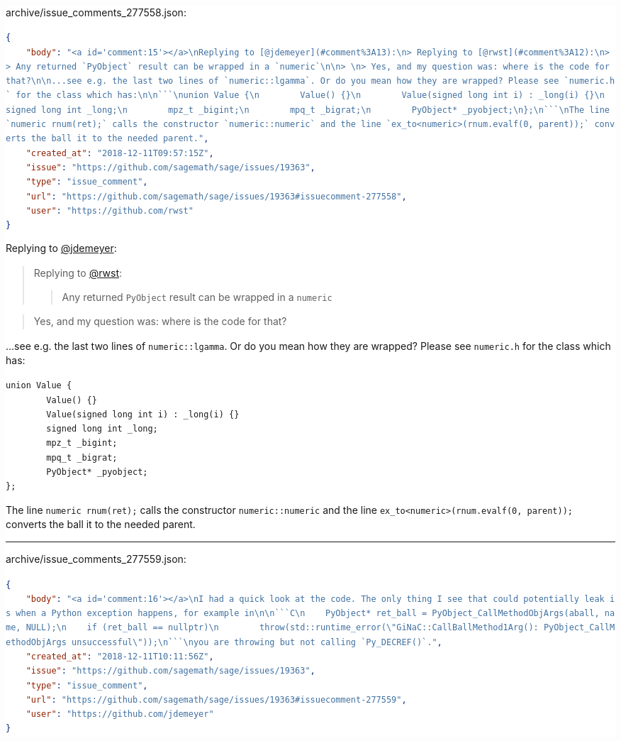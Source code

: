 archive/issue_comments_277558.json:
```json
{
    "body": "<a id='comment:15'></a>\nReplying to [@jdemeyer](#comment%3A13):\n> Replying to [@rwst](#comment%3A12):\n> > Any returned `PyObject` result can be wrapped in a `numeric`\n\n> \n> Yes, and my question was: where is the code for that?\n\n...see e.g. the last two lines of `numeric::lgamma`. Or do you mean how they are wrapped? Please see `numeric.h` for the class which has:\n\n```\nunion Value {\n        Value() {}\n        Value(signed long int i) : _long(i) {}\n        signed long int _long;\n        mpz_t _bigint;\n        mpq_t _bigrat;\n        PyObject* _pyobject;\n};\n```\nThe line `numeric rnum(ret);` calls the constructor `numeric::numeric` and the line `ex_to<numeric>(rnum.evalf(0, parent));` converts the ball it to the needed parent.",
    "created_at": "2018-12-11T09:57:15Z",
    "issue": "https://github.com/sagemath/sage/issues/19363",
    "type": "issue_comment",
    "url": "https://github.com/sagemath/sage/issues/19363#issuecomment-277558",
    "user": "https://github.com/rwst"
}
```

<a id='comment:15'></a>
Replying to [@jdemeyer](#comment%3A13):
> Replying to [@rwst](#comment%3A12):
> > Any returned `PyObject` result can be wrapped in a `numeric`

> 
> Yes, and my question was: where is the code for that?

...see e.g. the last two lines of `numeric::lgamma`. Or do you mean how they are wrapped? Please see `numeric.h` for the class which has:

```
union Value {
        Value() {}
        Value(signed long int i) : _long(i) {}
        signed long int _long;
        mpz_t _bigint;
        mpq_t _bigrat;
        PyObject* _pyobject;
};
```
The line `numeric rnum(ret);` calls the constructor `numeric::numeric` and the line `ex_to<numeric>(rnum.evalf(0, parent));` converts the ball it to the needed parent.



---

archive/issue_comments_277559.json:
```json
{
    "body": "<a id='comment:16'></a>\nI had a quick look at the code. The only thing I see that could potentially leak is when a Python exception happens, for example in\n\n```C\n    PyObject* ret_ball = PyObject_CallMethodObjArgs(aball, name, NULL);\n    if (ret_ball == nullptr)\n        throw(std::runtime_error(\"GiNaC::CallBallMethod1Arg(): PyObject_CallMethodObjArgs unsuccessful\"));\n```\nyou are throwing but not calling `Py_DECREF()`.",
    "created_at": "2018-12-11T10:11:56Z",
    "issue": "https://github.com/sagemath/sage/issues/19363",
    "type": "issue_comment",
    "url": "https://github.com/sagemath/sage/issues/19363#issuecomment-277559",
    "user": "https://github.com/jdemeyer"
}
```
